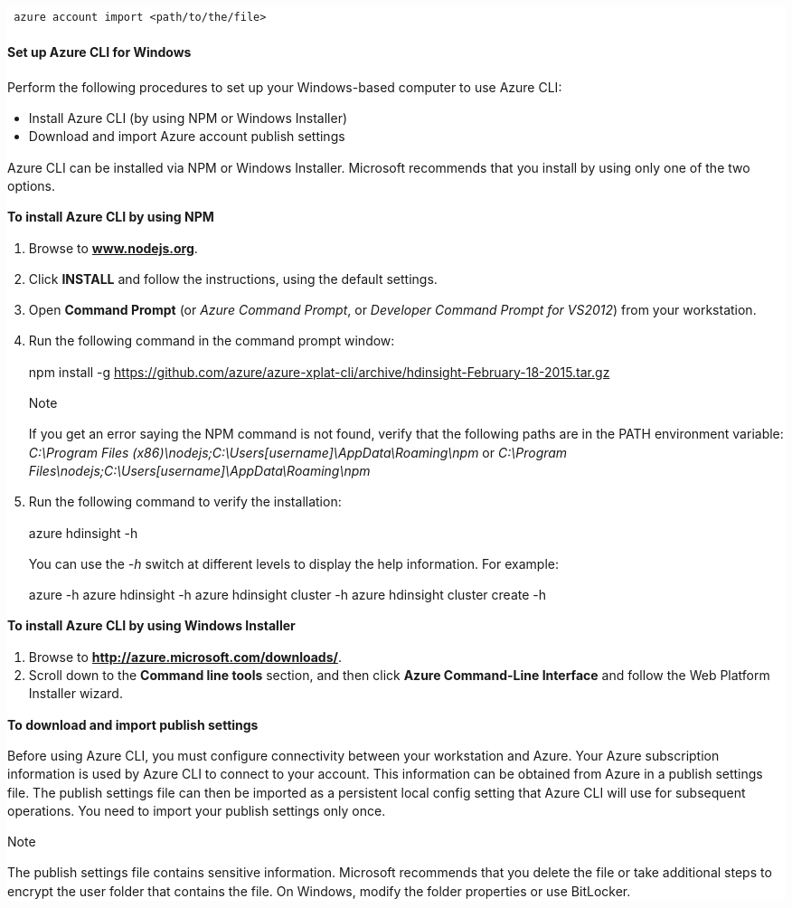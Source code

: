      azure account import <path/to/the/file>

#### <a id="cliwin"></a>Set up Azure CLI for Windows
Perform the following procedures to set up your Windows-based computer to use Azure CLI:

* Install Azure CLI (by using NPM or Windows Installer)
* Download and import Azure account publish settings

Azure CLI can be installed via NPM or Windows Installer. Microsoft recommends that you install by using only one of the two options.

**To install Azure CLI by using NPM**

1. Browse to **www.nodejs.org**.
2. Click **INSTALL** and follow the instructions, using the default settings.
3. Open **Command Prompt** (or *Azure Command Prompt*, or *Developer Command Prompt for VS2012*) from your workstation.
4. Run the following command in the command prompt window:
   
     npm install -g https://github.com/azure/azure-xplat-cli/archive/hdinsight-February-18-2015.tar.gz
   
   > [!NOTE]
   > If you get an error saying the NPM command is not found, verify that the following paths are in the PATH environment variable: <i>C:\Program Files (x86)\nodejs;C:\Users\[username]\AppData\Roaming\npm</i> or <i>C:\Program Files\nodejs;C:\Users\[username]\AppData\Roaming\npm</i>
   > 
5. Run the following command to verify the installation:
   
     azure hdinsight -h
   
   You can use the *-h* switch at different levels to display the help information. For example:
   
     azure -h
     azure hdinsight -h
     azure hdinsight cluster -h
     azure hdinsight cluster create -h

**To install Azure CLI by using Windows Installer**

1. Browse to **http://azure.microsoft.com/downloads/**.
2. Scroll down to the **Command line tools** section, and then click **Azure Command-Line Interface** and follow the Web Platform Installer wizard.

**To download and import publish settings**

Before using Azure CLI, you must configure connectivity between your workstation and Azure. Your Azure subscription information is used by Azure CLI to connect to your account. This information can be obtained from Azure in a publish settings file. The publish settings file can then be imported as a persistent local config setting that Azure CLI will use for subsequent operations. You need to import your publish settings only once.

> [!NOTE]
> The publish settings file contains sensitive information. Microsoft recommends that you delete the file or take additional steps to encrypt the user folder that contains the file. On Windows, modify the folder properties or use BitLocker.
> 
> 


[hdinsight-sdk-documentation]: http://msdn.microsoft.com/library/dn479185.aspx
[azure-management-portal]: https://manage.windowsazure.com
